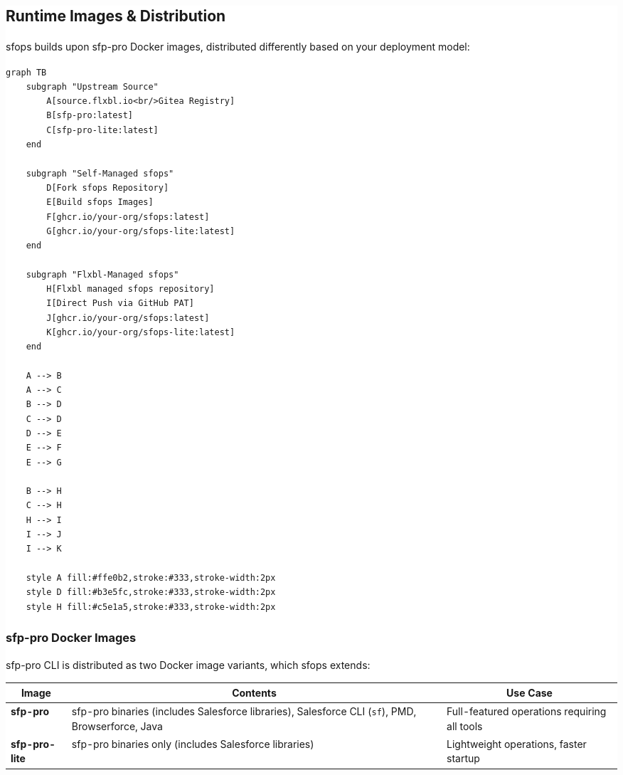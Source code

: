 ## Runtime Images & Distribution

sfops builds upon sfp-pro Docker images, distributed differently based on your deployment model:

```mermaid
graph TB
    subgraph "Upstream Source"
        A[source.flxbl.io<br/>Gitea Registry]
        B[sfp-pro:latest]
        C[sfp-pro-lite:latest]
    end

    subgraph "Self-Managed sfops"
        D[Fork sfops Repository]
        E[Build sfops Images]
        F[ghcr.io/your-org/sfops:latest]
        G[ghcr.io/your-org/sfops-lite:latest]
    end

    subgraph "Flxbl-Managed sfops"
        H[Flxbl managed sfops repository]
        I[Direct Push via GitHub PAT]
        J[ghcr.io/your-org/sfops:latest]
        K[ghcr.io/your-org/sfops-lite:latest]
    end

    A --> B
    A --> C
    B --> D
    C --> D
    D --> E
    E --> F
    E --> G

    B --> H
    C --> H
    H --> I
    I --> J
    I --> K

    style A fill:#ffe0b2,stroke:#333,stroke-width:2px
    style D fill:#b3e5fc,stroke:#333,stroke-width:2px
    style H fill:#c5e1a5,stroke:#333,stroke-width:2px
```

### sfp-pro Docker Images

sfp-pro CLI is distributed as two Docker image variants, which sfops extends:

| Image            | Contents                                                                                         | Use Case                                     |
| ---------------- | ------------------------------------------------------------------------------------------------ | -------------------------------------------- |
| **sfp-pro**      | sfp-pro binaries (includes Salesforce libraries), Salesforce CLI (`sf`), PMD, Browserforce, Java | Full-featured operations requiring all tools |
| **sfp-pro-lite** | sfp-pro binaries only (includes Salesforce libraries)                                            | Lightweight operations, faster startup       |
